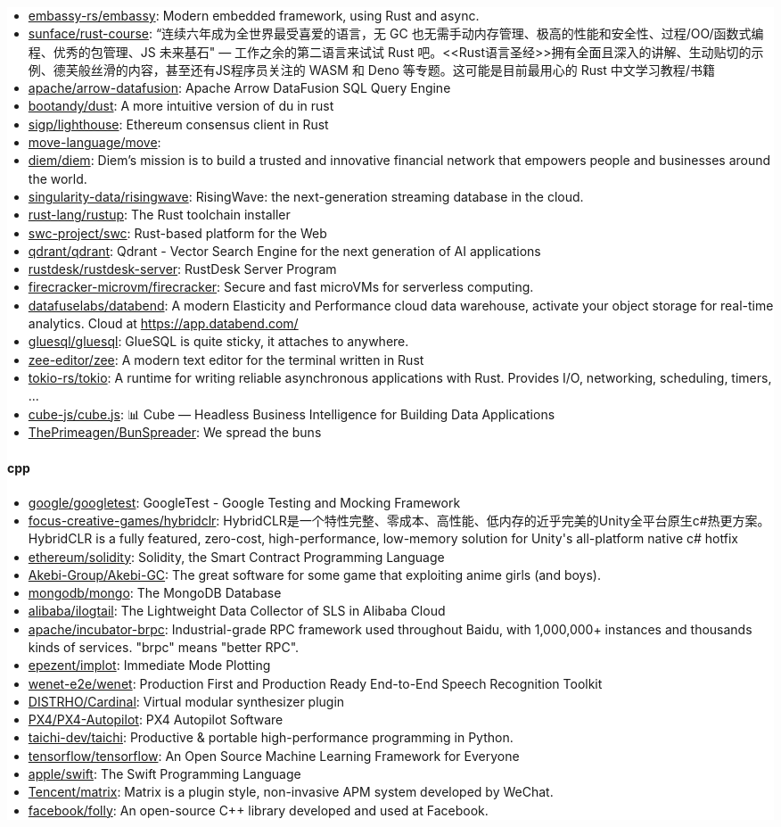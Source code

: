 * [embassy-rs/embassy](https://github.com/embassy-rs/embassy): Modern embedded framework, using Rust and async.
* [sunface/rust-course](https://github.com/sunface/rust-course): “连续六年成为全世界最受喜爱的语言，无 GC 也无需手动内存管理、极高的性能和安全性、过程/OO/函数式编程、优秀的包管理、JS 未来基石" — 工作之余的第二语言来试试 Rust 吧。<<Rust语言圣经>>拥有全面且深入的讲解、生动贴切的示例、德芙般丝滑的内容，甚至还有JS程序员关注的 WASM 和 Deno 等专题。这可能是目前最用心的 Rust 中文学习教程/书籍
* [apache/arrow-datafusion](https://github.com/apache/arrow-datafusion): Apache Arrow DataFusion SQL Query Engine
* [bootandy/dust](https://github.com/bootandy/dust): A more intuitive version of du in rust
* [sigp/lighthouse](https://github.com/sigp/lighthouse): Ethereum consensus client in Rust
* [move-language/move](https://github.com/move-language/move): 
* [diem/diem](https://github.com/diem/diem): Diem’s mission is to build a trusted and innovative financial network that empowers people and businesses around the world.
* [singularity-data/risingwave](https://github.com/singularity-data/risingwave): RisingWave: the next-generation streaming database in the cloud.
* [rust-lang/rustup](https://github.com/rust-lang/rustup): The Rust toolchain installer
* [swc-project/swc](https://github.com/swc-project/swc): Rust-based platform for the Web
* [qdrant/qdrant](https://github.com/qdrant/qdrant): Qdrant - Vector Search Engine for the next generation of AI applications
* [rustdesk/rustdesk-server](https://github.com/rustdesk/rustdesk-server): RustDesk Server Program
* [firecracker-microvm/firecracker](https://github.com/firecracker-microvm/firecracker): Secure and fast microVMs for serverless computing.
* [datafuselabs/databend](https://github.com/datafuselabs/databend): A modern Elasticity and Performance cloud data warehouse, activate your object storage for real-time analytics. Cloud at https://app.databend.com/
* [gluesql/gluesql](https://github.com/gluesql/gluesql): GlueSQL is quite sticky, it attaches to anywhere.
* [zee-editor/zee](https://github.com/zee-editor/zee): A modern text editor for the terminal written in Rust
* [tokio-rs/tokio](https://github.com/tokio-rs/tokio): A runtime for writing reliable asynchronous applications with Rust. Provides I/O, networking, scheduling, timers, ...
* [cube-js/cube.js](https://github.com/cube-js/cube.js): 📊 Cube — Headless Business Intelligence for Building Data Applications
* [ThePrimeagen/BunSpreader](https://github.com/ThePrimeagen/BunSpreader): We spread the buns

#### cpp
* [google/googletest](https://github.com/google/googletest): GoogleTest - Google Testing and Mocking Framework
* [focus-creative-games/hybridclr](https://github.com/focus-creative-games/hybridclr): HybridCLR是一个特性完整、零成本、高性能、低内存的近乎完美的Unity全平台原生c#热更方案。 HybridCLR is a fully featured, zero-cost, high-performance, low-memory solution for Unity's all-platform native c# hotfix
* [ethereum/solidity](https://github.com/ethereum/solidity): Solidity, the Smart Contract Programming Language
* [Akebi-Group/Akebi-GC](https://github.com/Akebi-Group/Akebi-GC): The great software for some game that exploiting anime girls (and boys).
* [mongodb/mongo](https://github.com/mongodb/mongo): The MongoDB Database
* [alibaba/ilogtail](https://github.com/alibaba/ilogtail): The Lightweight Data Collector of SLS in Alibaba Cloud
* [apache/incubator-brpc](https://github.com/apache/incubator-brpc): Industrial-grade RPC framework used throughout Baidu, with 1,000,000+ instances and thousands kinds of services. "brpc" means "better RPC".
* [epezent/implot](https://github.com/epezent/implot): Immediate Mode Plotting
* [wenet-e2e/wenet](https://github.com/wenet-e2e/wenet): Production First and Production Ready End-to-End Speech Recognition Toolkit
* [DISTRHO/Cardinal](https://github.com/DISTRHO/Cardinal): Virtual modular synthesizer plugin
* [PX4/PX4-Autopilot](https://github.com/PX4/PX4-Autopilot): PX4 Autopilot Software
* [taichi-dev/taichi](https://github.com/taichi-dev/taichi): Productive & portable high-performance programming in Python.
* [tensorflow/tensorflow](https://github.com/tensorflow/tensorflow): An Open Source Machine Learning Framework for Everyone
* [apple/swift](https://github.com/apple/swift): The Swift Programming Language
* [Tencent/matrix](https://github.com/Tencent/matrix): Matrix is a plugin style, non-invasive APM system developed by WeChat.
* [facebook/folly](https://github.com/facebook/folly): An open-source C++ library developed and used at Facebook.